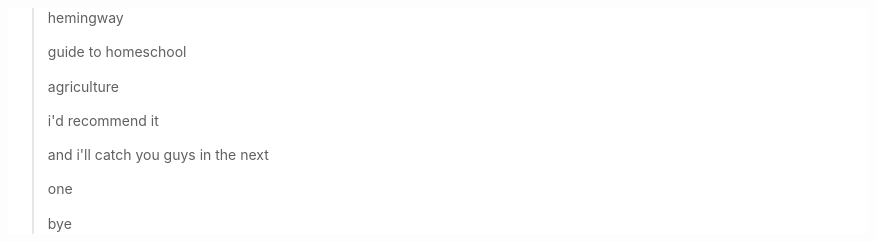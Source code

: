 > hemingway
>
> guide to homeschool
>
> agriculture
>
> i&#39;d recommend it
>
> and i&#39;ll catch you guys in the next
>
> one
>
> bye
